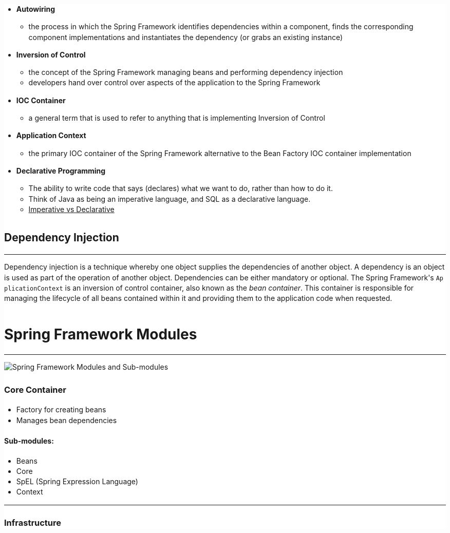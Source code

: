 -   **Autowiring**

    -   the process in which the Spring Framework identifies dependencies within a component, finds the corresponding component implementations and instantiates the dependency (or grabs an existing instance)

-   **Inversion of Control**

    -   the concept of the Spring Framework managing beans and performing dependency injection
    -   developers hand over control over aspects of the application to the Spring Framework

-   **IOC Container**

    -   a general term that is used to refer to anything that is implementing Inversion of Control

-   **Application Context**
    -   the primary IOC container of the Spring Framework alternative to the Bean Factory IOC container implementation
-   **Declarative Programming**
    -   The ability to write code that says (declares) what we want to do, rather than how to do it.
    -   Think of Java as being an imperative language, and SQL as a declarative language.
    -   [Imperative vs Declarative](https://tylermcginnis.com/imperative-vs-declarative-programming/)

## Dependency Injection

---

Dependency injection is a technique whereby one object supplies the dependencies of another object. A dependency is an object is used as part of the operation of another object. Dependencies can be either mandatory or optional. The Spring Framework's `ApplicationContext` is an inversion of control container, also known as the _bean container_. This container is responsible for managing the lifecycle of all beans contained within it and providing them to the application code when requested.

# Spring Framework Modules

---

![Spring Framework Modules and Sub-modules](https://s3.amazonaws.com/revature-note-assets/spring-overview.png "Spring Framework Modules and Sub-modules")

### Core Container

-   Factory for creating beans
-   Manages bean dependencies

#### Sub-modules:

-   Beans
-   Core
-   SpEL (Spring Expression Language)
-   Context

---

### Infrastructure
